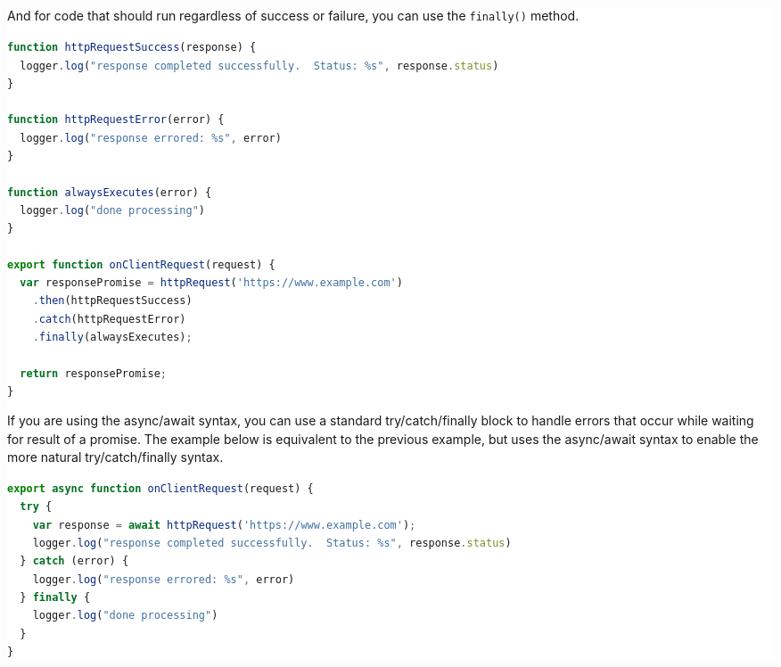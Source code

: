 And for code that should run regardless of success or failure, you can use the `finally()` method.

```javascript
function httpRequestSuccess(response) {
  logger.log("response completed successfully.  Status: %s", response.status)
}

function httpRequestError(error) {
  logger.log("response errored: %s", error)
}

function alwaysExecutes(error) {
  logger.log("done processing")
}

export function onClientRequest(request) {
  var responsePromise = httpRequest('https://www.example.com')
	.then(httpRequestSuccess)
	.catch(httpRequestError)
	.finally(alwaysExecutes);

  return responsePromise;
}
```

If you are using the async/await syntax, you can use a standard try/catch/finally block to handle errors that occur while waiting for result of a promise. The example below is equivalent to the previous example, but uses the async/await syntax to enable the more natural try/catch/finally syntax.

```javascript
export async function onClientRequest(request) {
  try {
	var response = await httpRequest('https://www.example.com');
	logger.log("response completed successfully.  Status: %s", response.status)
  } catch (error) {
	logger.log("response errored: %s", error)
  } finally {
	logger.log("done processing")
  }
}
```
